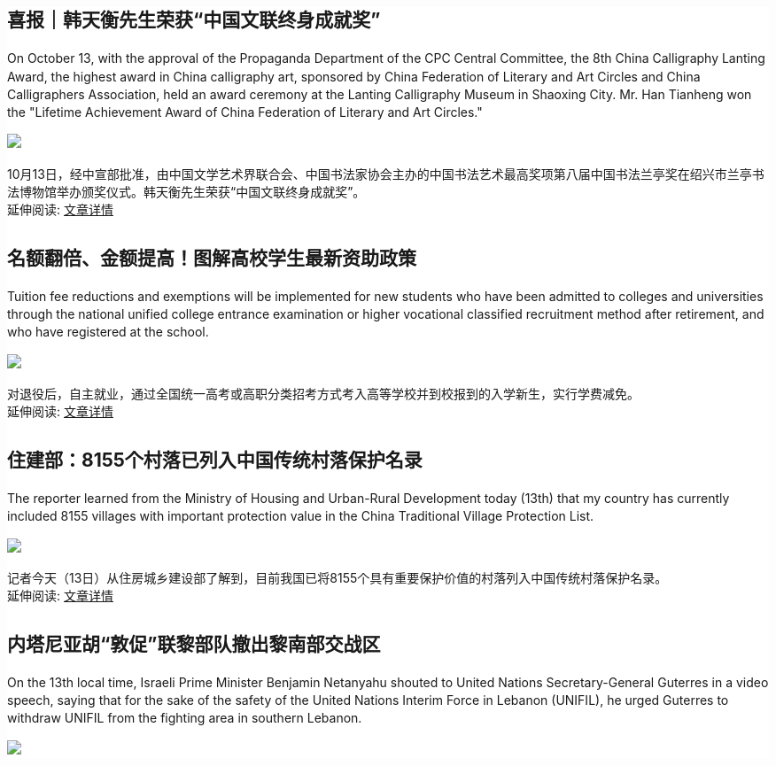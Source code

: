 <qrcode title="安徽蚌埠发生车祸致3死3伤 肇事车驾驶人已被控制" image="https://p2.img.cctvpic.com/photoworkspace/2024/10/13/2024101323184543484.jpg" />   

## 喜报｜韩天衡先生荣获“中国文联终身成就奖”   
On October 13, with the approval of the Propaganda Department of the CPC Central Committee, the 8th China Calligraphy Lanting Award, the highest award in China calligraphy art, sponsored by China Federation of Literary and Art Circles and China Calligraphers Association, held an award ceremony at the Lanting Calligraphy Museum in Shaoxing City. Mr. Han Tianheng won the "Lifetime Achievement Award of China Federation of Literary and Art Circles."   

<img src="https://p4.img.cctvpic.com/photoworkspace/2024/10/13/2024101322324648273.jpg" />   

10月13日，经中宣部批准，由中国文学艺术界联合会、中国书法家协会主办的中国书法艺术最高奖项第八届中国书法兰亭奖在绍兴市兰亭书法博物馆举办颁奖仪式。韩天衡先生荣获“中国文联终身成就奖”。   
延伸阅读: [文章详情](https://news.cctv.com/2024/10/13/ARTIfib2NGGmvWKI2hkwra1u241013.shtml)   

<qrcode title="喜报｜韩天衡先生荣获“中国文联终身成就奖”" image="https://p4.img.cctvpic.com/photoworkspace/2024/10/13/2024101322324648273.jpg" />   

## 名额翻倍、金额提高！图解高校学生最新资助政策   
Tuition fee reductions and exemptions will be implemented for new students who have been admitted to colleges and universities through the national unified college entrance examination or higher vocational classified recruitment method after retirement, and who have registered at the school.   

<img src="https://p1.img.cctvpic.com/photoworkspace/2024/10/13/2024101321434348005.jpg" />   

对退役后，自主就业，通过全国统一高考或高职分类招考方式考入高等学校并到校报到的入学新生，实行学费减免。   
延伸阅读: [文章详情](https://news.cctv.com/2024/10/13/ARTIlsGhqDPrqLxJbhZPtKyw241013.shtml)   

<qrcode title="名额翻倍、金额提高！图解高校学生最新资助政策" image="https://p1.img.cctvpic.com/photoworkspace/2024/10/13/2024101321434348005.jpg" />   

## 住建部：8155个村落已列入中国传统村落保护名录   
The reporter learned from the Ministry of Housing and Urban-Rural Development today (13th) that my country has currently included 8155 villages with important protection value in the China Traditional Village Protection List.   

<img src="https://p5.img.cctvpic.com/photoworkspace/2024/10/13/2024101321382231261.jpg" />   

记者今天（13日）从住房城乡建设部了解到，目前我国已将8155个具有重要保护价值的村落列入中国传统村落保护名录。   
延伸阅读: [文章详情](https://news.cctv.com/2024/10/13/ARTIhfN2TzbFq1dTtOAMN6Vu241013.shtml)   

<qrcode title="住建部：8155个村落已列入中国传统村落保护名录" image="https://p5.img.cctvpic.com/photoworkspace/2024/10/13/2024101321382231261.jpg" />   

## 内塔尼亚胡“敦促”联黎部队撤出黎南部交战区   
On the 13th local time, Israeli Prime Minister Benjamin Netanyahu shouted to United Nations Secretary-General Guterres in a video speech, saying that for the sake of the safety of the United Nations Interim Force in Lebanon (UNIFIL), he urged Guterres to withdraw UNIFIL from the fighting area in southern Lebanon.   

<img src="https://p1.img.cctvpic.com/photoworkspace/2024/10/13/2024101321335842851.jpg" />   
